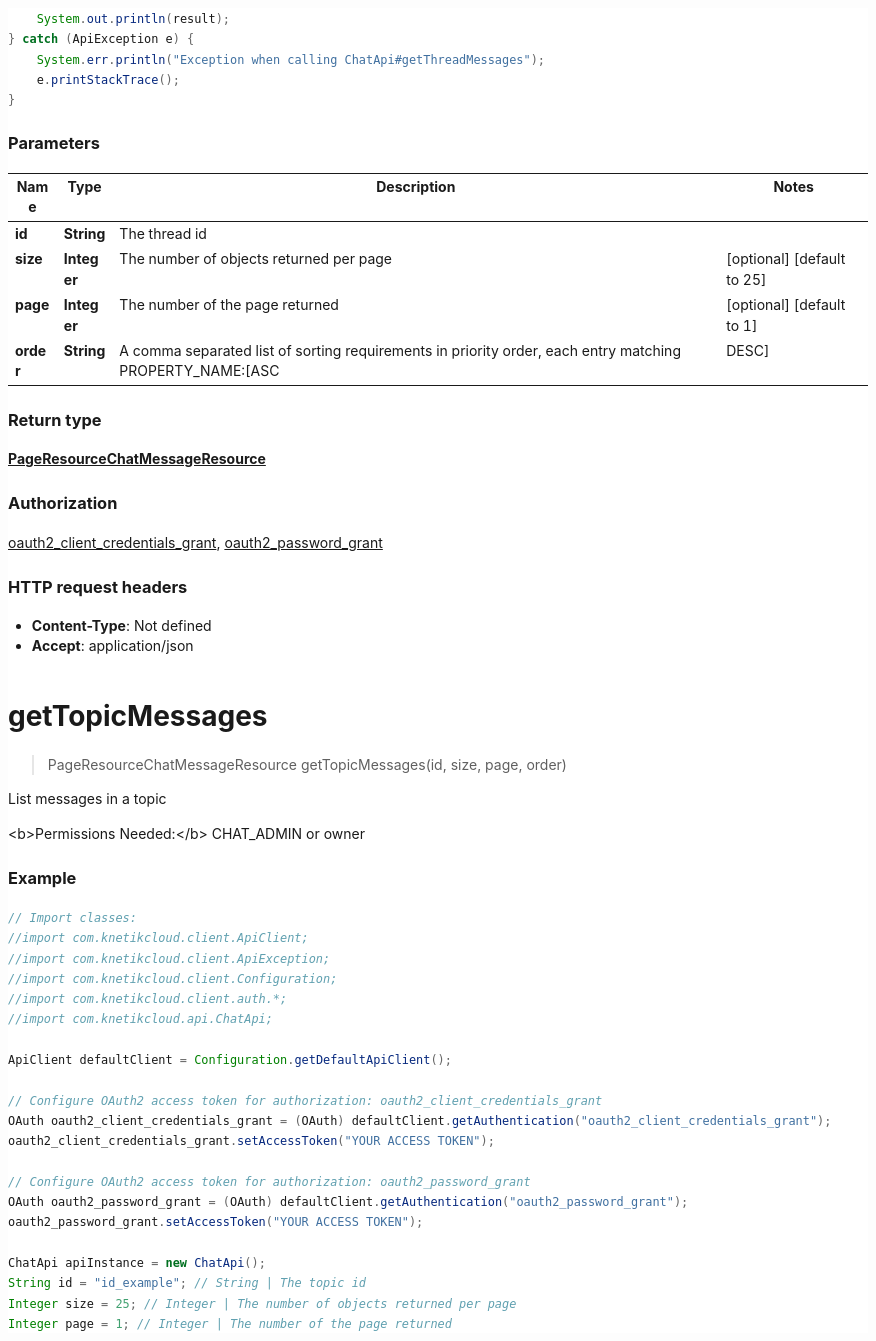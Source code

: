 ```java
    System.out.println(result);
} catch (ApiException e) {
    System.err.println("Exception when calling ChatApi#getThreadMessages");
    e.printStackTrace();
}
```

### Parameters

Name | Type | Description  | Notes
------------- | ------------- | ------------- | -------------
 **id** | **String**| The thread id |
 **size** | **Integer**| The number of objects returned per page | [optional] [default to 25]
 **page** | **Integer**| The number of the page returned | [optional] [default to 1]
 **order** | **String**| A comma separated list of sorting requirements in priority order, each entry matching PROPERTY_NAME:[ASC|DESC] | [optional]

### Return type

[**PageResourceChatMessageResource**](PageResourceChatMessageResource.md)

### Authorization

[oauth2_client_credentials_grant](../README.md#oauth2_client_credentials_grant), [oauth2_password_grant](../README.md#oauth2_password_grant)

### HTTP request headers

 - **Content-Type**: Not defined
 - **Accept**: application/json

<a name="getTopicMessages"></a>
# **getTopicMessages**
> PageResourceChatMessageResource getTopicMessages(id, size, page, order)

List messages in a topic

&lt;b&gt;Permissions Needed:&lt;/b&gt; CHAT_ADMIN or owner

### Example
```java
// Import classes:
//import com.knetikcloud.client.ApiClient;
//import com.knetikcloud.client.ApiException;
//import com.knetikcloud.client.Configuration;
//import com.knetikcloud.client.auth.*;
//import com.knetikcloud.api.ChatApi;

ApiClient defaultClient = Configuration.getDefaultApiClient();

// Configure OAuth2 access token for authorization: oauth2_client_credentials_grant
OAuth oauth2_client_credentials_grant = (OAuth) defaultClient.getAuthentication("oauth2_client_credentials_grant");
oauth2_client_credentials_grant.setAccessToken("YOUR ACCESS TOKEN");

// Configure OAuth2 access token for authorization: oauth2_password_grant
OAuth oauth2_password_grant = (OAuth) defaultClient.getAuthentication("oauth2_password_grant");
oauth2_password_grant.setAccessToken("YOUR ACCESS TOKEN");

ChatApi apiInstance = new ChatApi();
String id = "id_example"; // String | The topic id
Integer size = 25; // Integer | The number of objects returned per page
Integer page = 1; // Integer | The number of the page returned
```